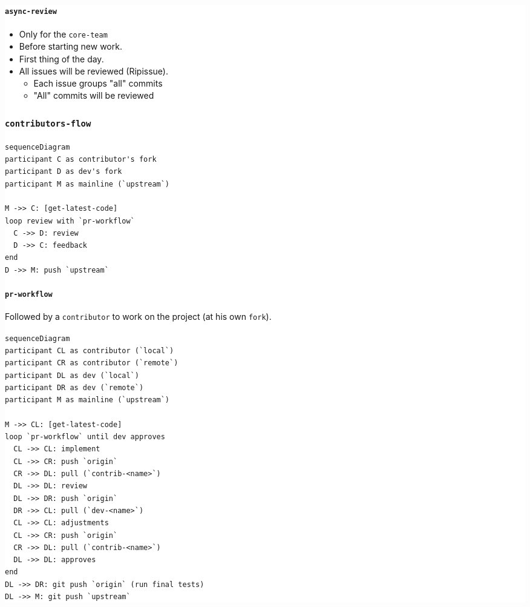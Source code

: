 #### `async-review`

- Only for the `core-team`
- Before starting new work.
- First thing of the day.
- All issues will be reviewed (Ripissue).
  - Each issue groups "all" commits
  - "All" commits will be reviewed

### `contributors-flow`

```mermaid
sequenceDiagram
participant C as contributor's fork
participant D as dev's fork
participant M as mainline (`upstream`)

M ->> C: [get-latest-code]
loop review with `pr-workflow`
  C ->> D: review
  D ->> C: feedback
end
D ->> M: push `upstream`
```

#### `pr-workflow`

Followed by a `contributor` to work on the project (at his own `fork`).

```mermaid
sequenceDiagram
participant CL as contributor (`local`)
participant CR as contributor (`remote`)
participant DL as dev (`local`)
participant DR as dev (`remote`)
participant M as mainline (`upstream`)

M ->> CL: [get-latest-code]
loop `pr-workflow` until dev approves
  CL ->> CL: implement
  CL ->> CR: push `origin`
  CR ->> DL: pull (`contrib-<name>`)
  DL ->> DL: review
  DL ->> DR: push `origin`
  DR ->> CL: pull (`dev-<name>`)
  CL ->> CL: adjustments
  CL ->> CR: push `origin`
  CR ->> DL: pull (`contrib-<name>`)
  DL ->> DL: approves
end
DL ->> DR: git push `origin` (run final tests)
DL ->> M: git push `upstream`
```


[^1]: https://thinkinglabs.io/articles/2023/05/02/non-blocking-continuous-code-reviews-a-case-study.html "NON-BLOCKING, CONTINUOUS CODE REVIEWS - A CASE STUDY"
[^2]: https://www.youtube.com/watch?v=WmVe1QrWxYU "I’ve Found Something BETTER Than Pull Requests... - Continuous Delivery"
[^3]: https://semver.org/ "Semantic Versioning 2.0.0"
[^4]: https://www.youtube.com/watch?v=hL1OZfgoZGk "Real Programmers Commit To Master - Jakob Ehn - Swetugg"
[^5]: https://www.youtube.com/watch?v=v4Ijkq6Myfc "Continuous Integration vs Feature Branch Workflow - Continuous Delivery"
[^6]: https://www.youtube.com/watch?v=ykZbBD-CmP8 "Git patterns and anti-patterns for successful developers : Build 2018 - Microsoft Developer"
[^7]: https://www.youtube.com/watch?v=_w6TwnLCFwA "Git Flow Is A Bad Idea - Continuous Delivery"
[^8]: https://www.atlassian.com/continuous-delivery/continuous-integration/trunk-based-development "Trunk-based development"
[^9]: https://www.atlassian.com/agile/software-development/release "Three ingredients for great software releases"